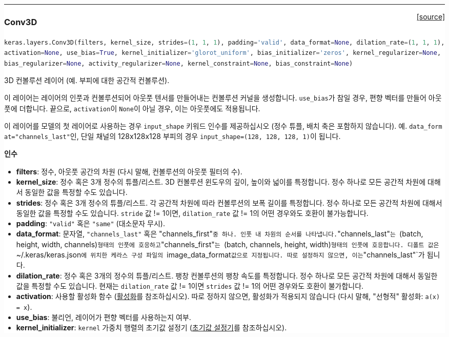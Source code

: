 ----

<span style="float:right;">[[source]](https://github.com/keras-team/keras/blob/master/keras/layers/convolutional.py#L499)</span>
### Conv3D

```python
keras.layers.Conv3D(filters, kernel_size, strides=(1, 1, 1), padding='valid', data_format=None, dilation_rate=(1, 1, 1), activation=None, use_bias=True, kernel_initializer='glorot_uniform', bias_initializer='zeros', kernel_regularizer=None, bias_regularizer=None, activity_regularizer=None, kernel_constraint=None, bias_constraint=None)
```

3D 컨볼루션 레이어 (예. 부피에 대한 공간적 컨볼루션).

이 레이어는 레이어의 인풋과 컨볼루션되어
아웃풋 텐서를 만들어내는 컨볼루션 커널을
생성합니다. `use_bias`가 참일 경우,
편향 벡터를 만들어 아웃풋에 더합니다. 끝으로,
`activation`이 `None`이 아닐 경우, 이는 아웃풋에도 적용됩니다.

이 레이어를 모델의 첫 레이어로 사용하는 경우
`input_shape` 키워드 인수를 제공하십시오
(정수 튜플, 배치 축은 포함하지 않습니다).
예. `data_format="channels_last"`인,
단일 채널의 128x128x128 부피의 경우
`input_shape=(128, 128, 128, 1)`이 됩니다.

__인수__

- __filters__: 정수, 아웃풋 공간의 차원
    (다시 말해, 컨볼루션의 아웃풋 필터의 수).
- __kernel_size__: 정수 혹은 3개 정수의 튜플/리스트. 3D 컨볼루션
    윈도우의 깊이, 높이와 넓이를 특정합니다.
    정수 하나로 모든 공간적 차원에 대해서 동일한
    값을 특정할 수도 있습니다.
- __strides__: 정수 혹은 3개 정수의 튜플/리스트.
    각 공간적 차원에 따라 컨볼루션의 보폭 길이를 특정합니다.
    정수 하나로 모든 공간적 차원에 대해서 동일한
    값을 특정할 수도 있습니다.
    `stride` 값 != 1이면, `dilation_rate` 값 != 1의 어떤 경우와도
    호환이 불가능합니다.
- __padding__: `"valid"` 혹은 `"same"` (대소문자 무시).
- __data_format__: 문자열,
    `"channels_last"` 혹은 "channels_first"` 중 하나.
    인풋 내 차원의 순서를 나타냅니다.
    `"channels_last"`는 `(batch, height, width, channels)`
    형태의 인풋에 호응하고
    `"channels_first"`는 `(batch, channels, height, width)` 형태의
    인풋에 호응합니다.
    디폴트 값은 `~/.keras/keras.json`에 위치한
    케라스 구성 파일의 `image_data_format` 값으로 지정됩니다.
    따로 설정하지 않으면, 이는 `"channels_last"`가 됩니다.
- __dilation_rate__: 정수 혹은 3개의 정수의 튜플/리스트.
    팽창 컨볼루션의 팽창 속도를 특정합니다.
    정수 하나로 모든 공간적 차원에 대해서 동일한
    값을 특정할 수도 있습니다.
    현재는 `dilation_rate` 값 != 1이면
    `strides` 값 != 1의 어떤 경우와도 호환이 불가합니다.
- __activation__: 사용할 활성화 함수
    ([활성화](../activations.md)를 참조하십시오).
    따로 정하지 않으면, 활성화가 적용되지 않습니다
    (다시 말해, "선형적" 활성화: `a(x) = x`).
- __use_bias__: 불리언, 레이어가 편향 벡터를 사용하는지 여부.
- __kernel_initializer__: `kernel` 가중치 행렬의 초기값 설정기
    ([초기값 설정기](../initializers.md)를 참조하십시오).